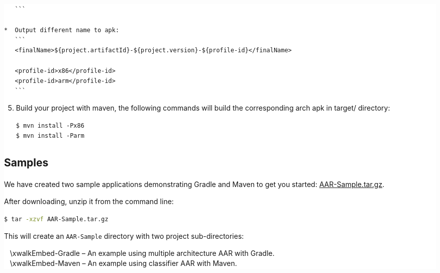        ```

    *  Output different name to apk:
       ```
       <finalName>${project.artifactId}-${project.version}-${profile-id}</finalName>

       <profile-id>x86</profile-id>
       <profile-id>arm</profile-id>
       ```
5.  Build your project with maven, the following commands will build the corresponding arch apk in target/ directory:

        $ mvn install -Px86
        $ mvn install -Parm

## Samples

We have created two sample applications demonstrating Gradle and Maven to get you started:  <a href="/documentation/samples/AAR-Sample.tar.gz">AAR-Sample.tar.gz</a>. 

After downloading, unzip it from the command line:

```sh
$ tar -xzvf AAR-Sample.tar.gz
```

This will create an `AAR-Sample` directory with two project sub-directories:

&nbsp;&nbsp;   \xwalkEmbed-Gradle &ndash; An example using multiple architecture AAR with Gradle.<br />
&nbsp;&nbsp;   \xwalkEmbed-Maven &ndash; An example using classifier AAR with Maven.
